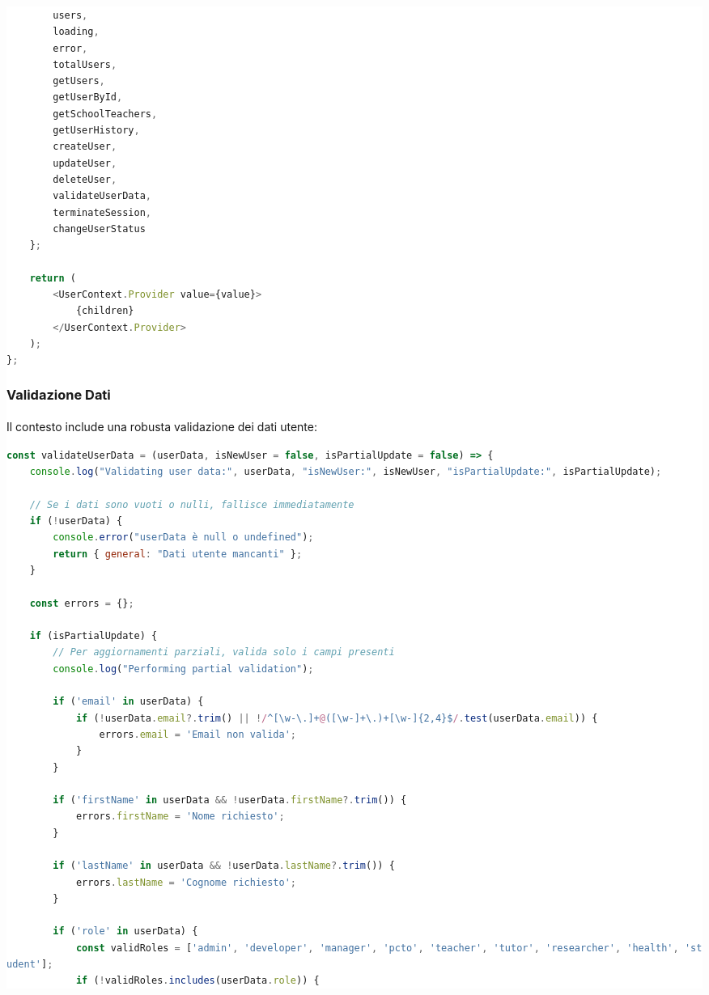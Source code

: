 ```javascript
        users,
        loading,
        error,
        totalUsers,
        getUsers,
        getUserById,
        getSchoolTeachers,
        getUserHistory,
        createUser,
        updateUser,
        deleteUser,
        validateUserData,
        terminateSession,
        changeUserStatus
    };

    return (
        <UserContext.Provider value={value}>
            {children}
        </UserContext.Provider>
    );
};
```

### Validazione Dati

Il contesto include una robusta validazione dei dati utente:
```javascript
const validateUserData = (userData, isNewUser = false, isPartialUpdate = false) => {
    console.log("Validating user data:", userData, "isNewUser:", isNewUser, "isPartialUpdate:", isPartialUpdate);
    
    // Se i dati sono vuoti o nulli, fallisce immediatamente
    if (!userData) {
        console.error("userData è null o undefined");
        return { general: "Dati utente mancanti" };
    }
    
    const errors = {};
    
    if (isPartialUpdate) {
        // Per aggiornamenti parziali, valida solo i campi presenti
        console.log("Performing partial validation");
        
        if ('email' in userData) {
            if (!userData.email?.trim() || !/^[\w-\.]+@([\w-]+\.)+[\w-]{2,4}$/.test(userData.email)) {
                errors.email = 'Email non valida';
            }
        }
        
        if ('firstName' in userData && !userData.firstName?.trim()) {
            errors.firstName = 'Nome richiesto';
        }
        
        if ('lastName' in userData && !userData.lastName?.trim()) {
            errors.lastName = 'Cognome richiesto';
        }
        
        if ('role' in userData) {
            const validRoles = ['admin', 'developer', 'manager', 'pcto', 'teacher', 'tutor', 'researcher', 'health', 'student'];
            if (!validRoles.includes(userData.role)) {
```